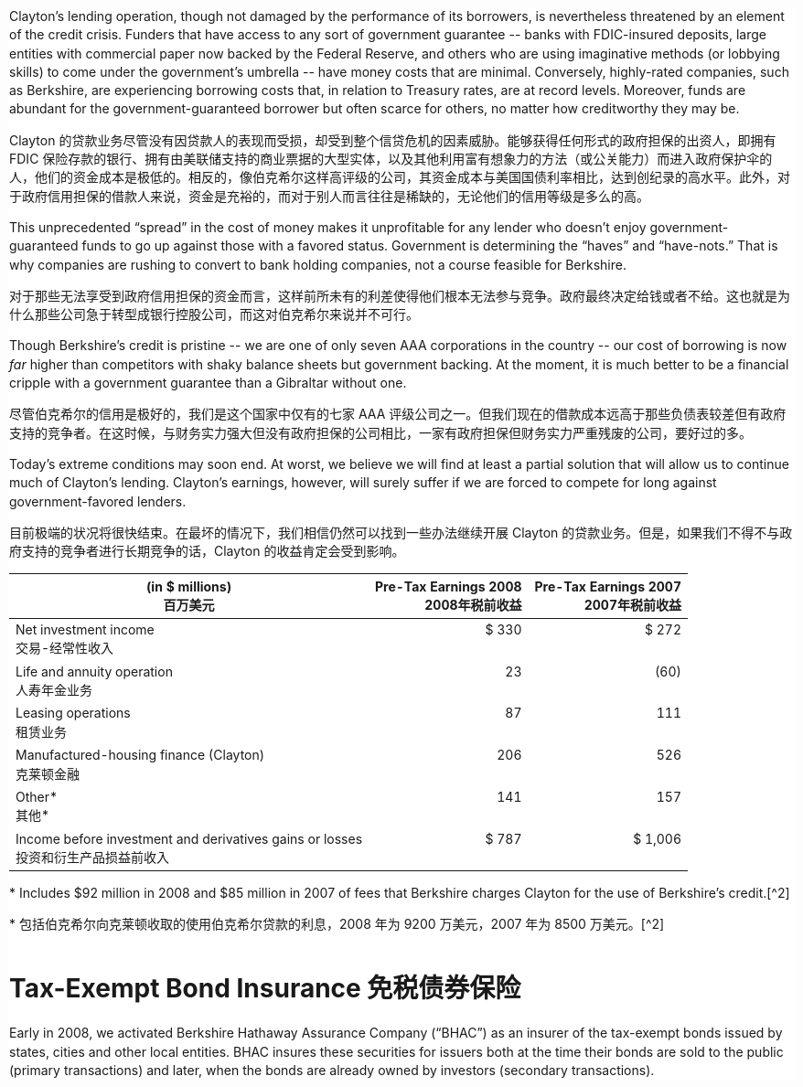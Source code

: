 
Clayton’s lending operation, though not damaged by the performance of its borrowers, is nevertheless threatened by an element of the credit crisis. Funders that have access to any sort of government guarantee -- banks with FDIC-insured deposits, large entities with commercial paper now backed by the Federal Reserve, and others who are using imaginative methods (or lobbying skills) to come under the government’s umbrella -- have money costs that are minimal. Conversely, highly-rated companies, such as Berkshire, are experiencing borrowing costs that, in relation to Treasury rates, are at record levels. Moreover, funds are abundant for the government-guaranteed borrower but often scarce for others, no matter how creditworthy they may be.

Clayton 的贷款业务尽管没有因贷款人的表现而受损，却受到整个信贷危机的因素威胁。能够获得任何形式的政府担保的出资人，即拥有 FDIC 保险存款的银行、拥有由美联储支持的商业票据的大型实体，以及其他利用富有想象力的方法（或公关能力）而进入政府保护伞的人，他们的资金成本是极低的。相反的，像伯克希尔这样高评级的公司，其资金成本与美国国债利率相比，达到创纪录的高水平。此外，对于政府信用担保的借款人来说，资金是充裕的，而对于别人而言往往是稀缺的，无论他们的信用等级是多么的高。

This unprecedented “spread” in the cost of money makes it unprofitable for any lender who doesn’t enjoy government-guaranteed funds to go up against those with a favored status. Government is determining the “haves” and “have-nots.” That is why companies are rushing to convert to bank holding companies, not a course feasible for Berkshire.

对于那些无法享受到政府信用担保的资金而言，这样前所未有的利差使得他们根本无法参与竞争。政府最终决定给钱或者不给。这也就是为什么那些公司急于转型成银行控股公司，而这对伯克希尔来说并不可行。

Though Berkshire’s credit is pristine -- we are one of only seven AAA corporations in the country -- our cost of borrowing is now _far_ higher than competitors with shaky balance sheets but government backing. At the moment, it is much better to be a financial cripple with a government guarantee than a Gibraltar without one.

尽管伯克希尔的信用是极好的，我们是这个国家中仅有的七家 AAA 评级公司之一。但我们现在的借款成本远高于那些负债表较差但有政府支持的竞争者。在这时候，与财务实力强大但没有政府担保的公司相比，一家有政府担保但财务实力严重残废的公司，要好过的多。

Today’s extreme conditions may soon end. At worst, we believe we will find at least a partial solution that will allow us to continue much of Clayton’s lending. Clayton’s earnings, however, will surely suffer if we are forced to compete for long against government-favored lenders.

目前极端的状况将很快结束。在最坏的情况下，我们相信仍然可以找到一些办法继续开展 Clayton 的贷款业务。但是，如果我们不得不与政府支持的竞争者进行长期竞争的话，Clayton 的收益肯定会受到影响。

(in $ millions)</br>百万美元|Pre-Tax Earnings 2008</br>2008年税前收益|Pre-Tax Earnings 2007</br>2007年税前收益
---|---:|---:
Net investment income</br>交易-经常性收入|$ 330|$ 272
Life and annuity operation</br>人寿年金业务|23|(60)
Leasing operations</br>租赁业务|87|111
Manufactured-housing finance (Clayton)</br>克莱顿金融|206|526
Other*</br>其他*|141|157
Income before investment and derivatives gains or losses</br>投资和衍生产品损益前收入|$ 787|$ 1,006

\* Includes $92 million in 2008 and $85 million in 2007 of fees that Berkshire charges Clayton for the use of Berkshire’s credit.[^2]

\* 包括伯克希尔向克莱顿收取的使用伯克希尔贷款的利息，2008 年为 9200 万美元，2007 年为 8500 万美元。[^2]

# Tax-Exempt Bond Insurance 免税债券保险

Early in 2008, we activated Berkshire Hathaway Assurance Company (“BHAC”) as an insurer of the tax-exempt bonds issued by states, cities and other local entities. BHAC insures these securities for issuers both at the time their bonds are sold to the public (primary transactions) and later, when the bonds are already owned by investors (secondary transactions).
